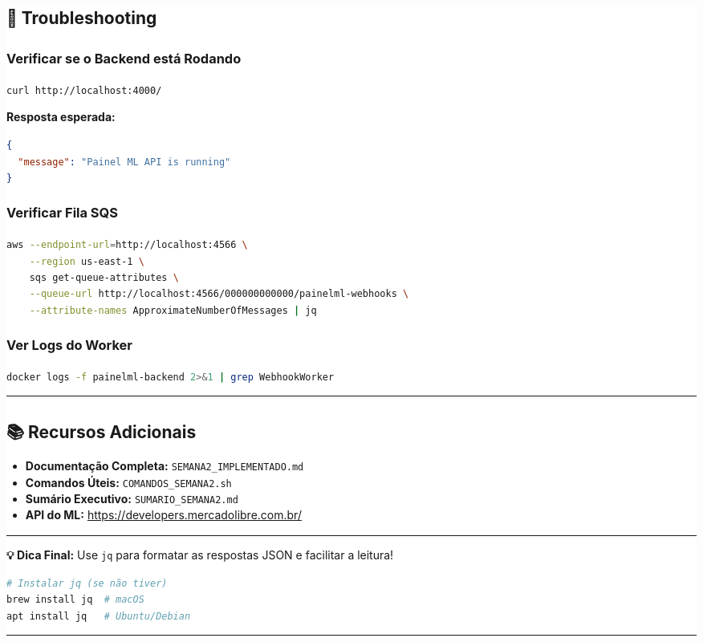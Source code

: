 
## 🔧 Troubleshooting

### Verificar se o Backend está Rodando

```bash
curl http://localhost:4000/
```

**Resposta esperada:**
```json
{
  "message": "Painel ML API is running"
}
```

### Verificar Fila SQS

```bash
aws --endpoint-url=http://localhost:4566 \
    --region us-east-1 \
    sqs get-queue-attributes \
    --queue-url http://localhost:4566/000000000000/painelml-webhooks \
    --attribute-names ApproximateNumberOfMessages | jq
```

### Ver Logs do Worker

```bash
docker logs -f painelml-backend 2>&1 | grep WebhookWorker
```

---

## 📚 Recursos Adicionais

- **Documentação Completa:** `SEMANA2_IMPLEMENTADO.md`
- **Comandos Úteis:** `COMANDOS_SEMANA2.sh`
- **Sumário Executivo:** `SUMARIO_SEMANA2.md`
- **API do ML:** https://developers.mercadolibre.com.br/

---

**💡 Dica Final:** Use `jq` para formatar as respostas JSON e facilitar a leitura!

```bash
# Instalar jq (se não tiver)
brew install jq  # macOS
apt install jq   # Ubuntu/Debian
```




<div style="page-break-before: always;"></div>

---
